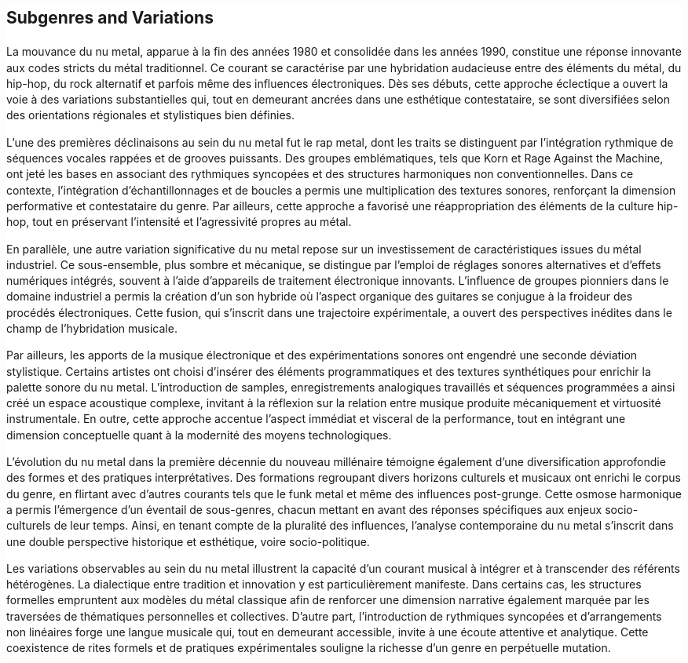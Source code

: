 ## Subgenres and Variations

La mouvance du nu metal, apparue à la fin des années 1980 et consolidée dans les années 1990,
constitue une réponse innovante aux codes stricts du métal traditionnel. Ce courant se caractérise
par une hybridation audacieuse entre des éléments du métal, du hip-hop, du rock alternatif et
parfois même des influences électroniques. Dès ses débuts, cette approche éclectique a ouvert la
voie à des variations substantielles qui, tout en demeurant ancrées dans une esthétique
contestataire, se sont diversifiées selon des orientations régionales et stylistiques bien définies.

L’une des premières déclinaisons au sein du nu metal fut le rap metal, dont les traits se
distinguent par l’intégration rythmique de séquences vocales rappées et de grooves puissants. Des
groupes emblématiques, tels que Korn et Rage Against the Machine, ont jeté les bases en associant
des rythmiques syncopées et des structures harmoniques non conventionnelles. Dans ce contexte,
l’intégration d’échantillonnages et de boucles a permis une multiplication des textures sonores,
renforçant la dimension performative et contestataire du genre. Par ailleurs, cette approche a
favorisé une réappropriation des éléments de la culture hip-hop, tout en préservant l’intensité et
l’agressivité propres au métal.

En parallèle, une autre variation significative du nu metal repose sur un investissement de
caractéristiques issues du métal industriel. Ce sous-ensemble, plus sombre et mécanique, se
distingue par l’emploi de réglages sonores alternatives et d’effets numériques intégrés, souvent à
l’aide d’appareils de traitement électronique innovants. L’influence de groupes pionniers dans le
domaine industriel a permis la création d’un son hybride où l’aspect organique des guitares se
conjugue à la froideur des procédés électroniques. Cette fusion, qui s’inscrit dans une trajectoire
expérimentale, a ouvert des perspectives inédites dans le champ de l’hybridation musicale.

Par ailleurs, les apports de la musique électronique et des expérimentations sonores ont engendré
une seconde déviation stylistique. Certains artistes ont choisi d’insérer des éléments
programmatiques et des textures synthétiques pour enrichir la palette sonore du nu metal.
L’introduction de samples, enregistrements analogiques travaillés et séquences programmées a ainsi
créé un espace acoustique complexe, invitant à la réflexion sur la relation entre musique produite
mécaniquement et virtuosité instrumentale. En outre, cette approche accentue l’aspect immédiat et
visceral de la performance, tout en intégrant une dimension conceptuelle quant à la modernité des
moyens technologiques.

L’évolution du nu metal dans la première décennie du nouveau millénaire témoigne également d’une
diversification approfondie des formes et des pratiques interprétatives. Des formations regroupant
divers horizons culturels et musicaux ont enrichi le corpus du genre, en flirtant avec d’autres
courants tels que le funk metal et même des influences post-grunge. Cette osmose harmonique a permis
l’émergence d’un éventail de sous-genres, chacun mettant en avant des réponses spécifiques aux
enjeux socio-culturels de leur temps. Ainsi, en tenant compte de la pluralité des influences,
l’analyse contemporaine du nu metal s’inscrit dans une double perspective historique et esthétique,
voire socio-politique.

Les variations observables au sein du nu metal illustrent la capacité d’un courant musical à
intégrer et à transcender des référents hétérogènes. La dialectique entre tradition et innovation y
est particulièrement manifeste. Dans certains cas, les structures formelles empruntent aux modèles
du métal classique afin de renforcer une dimension narrative également marquée par les traversées de
thématiques personnelles et collectives. D’autre part, l’introduction de rythmiques syncopées et
d’arrangements non linéaires forge une langue musicale qui, tout en demeurant accessible, invite à
une écoute attentive et analytique. Cette coexistence de rites formels et de pratiques
expérimentales souligne la richesse d’un genre en perpétuelle mutation.
